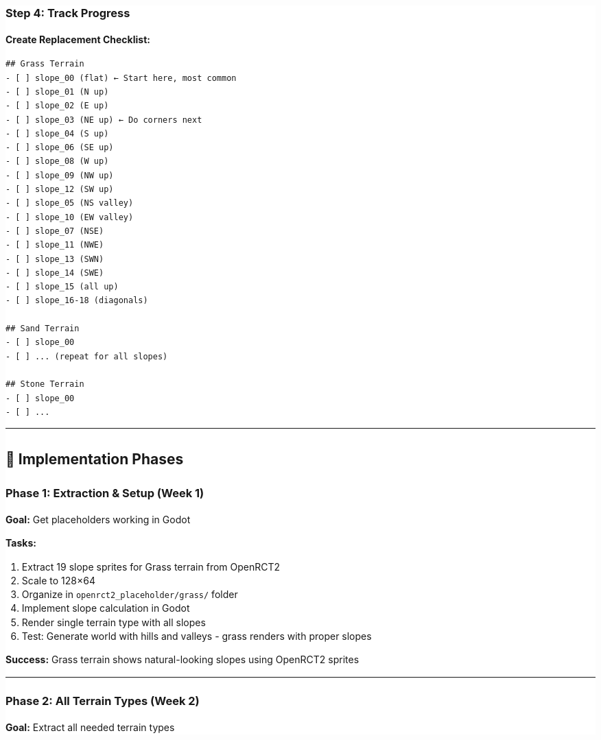 ### Step 4: Track Progress

**Create Replacement Checklist:**

```
## Grass Terrain
- [ ] slope_00 (flat) ← Start here, most common
- [ ] slope_01 (N up)
- [ ] slope_02 (E up)
- [ ] slope_03 (NE up) ← Do corners next
- [ ] slope_04 (S up)
- [ ] slope_06 (SE up)
- [ ] slope_08 (W up)
- [ ] slope_09 (NW up)
- [ ] slope_12 (SW up)
- [ ] slope_05 (NS valley)
- [ ] slope_10 (EW valley)
- [ ] slope_07 (NSE)
- [ ] slope_11 (NWE)
- [ ] slope_13 (SWN)
- [ ] slope_14 (SWE)
- [ ] slope_15 (all up)
- [ ] slope_16-18 (diagonals)

## Sand Terrain
- [ ] slope_00
- [ ] ... (repeat for all slopes)

## Stone Terrain
- [ ] slope_00
- [ ] ...
```

---

## 🚀 Implementation Phases

### Phase 1: Extraction & Setup (Week 1)
**Goal:** Get placeholders working in Godot

**Tasks:**
1. Extract 19 slope sprites for Grass terrain from OpenRCT2
2. Scale to 128×64
3. Organize in `openrct2_placeholder/grass/` folder
4. Implement slope calculation in Godot
5. Render single terrain type with all slopes
6. Test: Generate world with hills and valleys - grass renders with proper slopes

**Success:** Grass terrain shows natural-looking slopes using OpenRCT2 sprites

---

### Phase 2: All Terrain Types (Week 2)
**Goal:** Extract all needed terrain types
